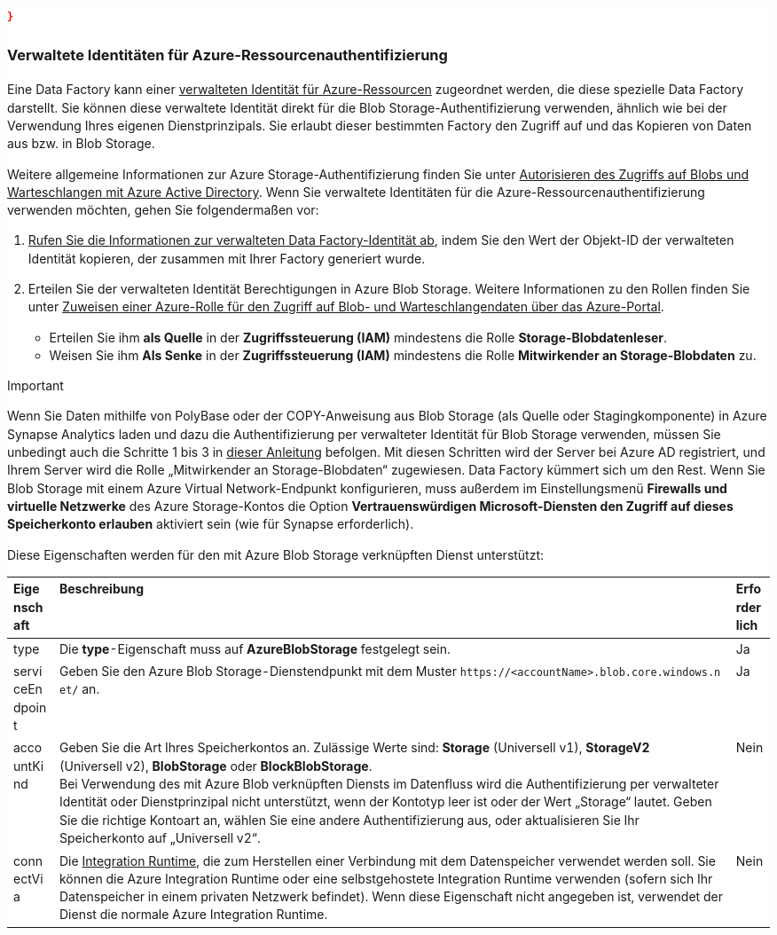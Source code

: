 ```json
}
```

### <a name="managed-identities-for-azure-resource-authentication"></a><a name="managed-identity"></a> Verwaltete Identitäten für Azure-Ressourcenauthentifizierung

Eine Data Factory kann einer [verwalteten Identität für Azure-Ressourcen](data-factory-service-identity.md) zugeordnet werden, die diese spezielle Data Factory darstellt. Sie können diese verwaltete Identität direkt für die Blob Storage-Authentifizierung verwenden, ähnlich wie bei der Verwendung Ihres eigenen Dienstprinzipals. Sie erlaubt dieser bestimmten Factory den Zugriff auf und das Kopieren von Daten aus bzw. in Blob Storage.

Weitere allgemeine Informationen zur Azure Storage-Authentifizierung finden Sie unter [Autorisieren des Zugriffs auf Blobs und Warteschlangen mit Azure Active Directory](../storage/common/storage-auth-aad.md). Wenn Sie verwaltete Identitäten für die Azure-Ressourcenauthentifizierung verwenden möchten, gehen Sie folgendermaßen vor:

1. [Rufen Sie die Informationen zur verwalteten Data Factory-Identität ab](data-factory-service-identity.md#retrieve-managed-identity), indem Sie den Wert der Objekt-ID der verwalteten Identität kopieren, der zusammen mit Ihrer Factory generiert wurde.

2. Erteilen Sie der verwalteten Identität Berechtigungen in Azure Blob Storage. Weitere Informationen zu den Rollen finden Sie unter [Zuweisen einer Azure-Rolle für den Zugriff auf Blob- und Warteschlangendaten über das Azure-Portal](../storage/common/storage-auth-aad-rbac-portal.md).

    - Erteilen Sie ihm **als Quelle** in der **Zugriffssteuerung (IAM)** mindestens die Rolle **Storage-Blobdatenleser**.
    - Weisen Sie ihm **Als Senke** in der **Zugriffssteuerung (IAM)** mindestens die Rolle **Mitwirkender an Storage-Blobdaten** zu.

>[!IMPORTANT]
>Wenn Sie Daten mithilfe von PolyBase oder der COPY-Anweisung aus Blob Storage (als Quelle oder Stagingkomponente) in Azure Synapse Analytics laden und dazu die Authentifizierung per verwalteter Identität für Blob Storage verwenden, müssen Sie unbedingt auch die Schritte 1 bis 3 in [dieser Anleitung](../azure-sql/database/vnet-service-endpoint-rule-overview.md#impact-of-using-virtual-network-service-endpoints-with-azure-storage) befolgen. Mit diesen Schritten wird der Server bei Azure AD registriert, und Ihrem Server wird die Rolle „Mitwirkender an Storage-Blobdaten“ zugewiesen. Data Factory kümmert sich um den Rest. Wenn Sie Blob Storage mit einem Azure Virtual Network-Endpunkt konfigurieren, muss außerdem im Einstellungsmenü **Firewalls und virtuelle Netzwerke** des Azure Storage-Kontos die Option **Vertrauenswürdigen Microsoft-Diensten den Zugriff auf dieses Speicherkonto erlauben** aktiviert sein (wie für Synapse erforderlich).

Diese Eigenschaften werden für den mit Azure Blob Storage verknüpften Dienst unterstützt:

| Eigenschaft | Beschreibung | Erforderlich |
|:--- |:--- |:--- |
| type | Die **type**-Eigenschaft muss auf **AzureBlobStorage** festgelegt sein. |Ja |
| serviceEndpoint | Geben Sie den Azure Blob Storage-Dienstendpunkt mit dem Muster `https://<accountName>.blob.core.windows.net/` an. |Ja |
| accountKind | Geben Sie die Art Ihres Speicherkontos an. Zulässige Werte sind: **Storage** (Universell v1), **StorageV2** (Universell v2), **BlobStorage** oder **BlockBlobStorage**. <br/> Bei Verwendung des mit Azure Blob verknüpften Diensts im Datenfluss wird die Authentifizierung per verwalteter Identität oder Dienstprinzipal nicht unterstützt, wenn der Kontotyp leer ist oder der Wert „Storage“ lautet. Geben Sie die richtige Kontoart an, wählen Sie eine andere Authentifizierung aus, oder aktualisieren Sie Ihr Speicherkonto auf „Universell v2“. |Nein |
| connectVia | Die [Integration Runtime](concepts-integration-runtime.md), die zum Herstellen einer Verbindung mit dem Datenspeicher verwendet werden soll. Sie können die Azure Integration Runtime oder eine selbstgehostete Integration Runtime verwenden (sofern sich Ihr Datenspeicher in einem privaten Netzwerk befindet). Wenn diese Eigenschaft nicht angegeben ist, verwendet der Dienst die normale Azure Integration Runtime. |Nein |
